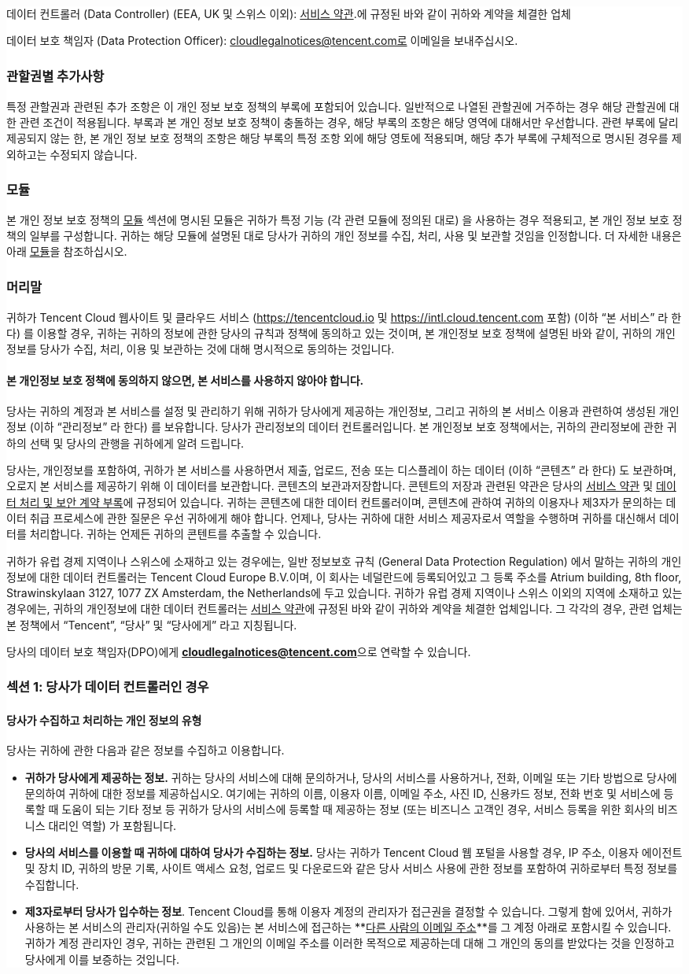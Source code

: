 데이터 컨트롤러 (Data Controller) (EEA, UK 및 스위스 이외): [서비스 약관](https://intl.cloud.tencent.com/document/product/301/9248).에 규정된 바와 같이 귀하와 계약을 체결한 업체

데이터 보호 책임자 (Data Protection Officer): cloudlegalnotices@tencent.com로 이메일을 보내주십시오.

### 관할권별 추가사항
특정 관할권과 관련된 추가 조항은 이 개인 정보 보호 정책의 부록에 포함되어 있습니다. 일반적으로 나열된 관할권에 거주하는 경우 해당 관할권에 대한 관련 조건이 적용됩니다. 부록과 본 개인 정보 보호 정책이 충돌하는 경우, 해당 부록의 조항은 해당 영역에 대해서만 우선합니다. 관련 부록에 달리 제공되지 않는 한, 본 개인 정보 보호 정책의 조항은 해당 부록의 특정 조항 외에 해당 영토에 적용되며, 해당 추가 부록에 구체적으로 명시된 경우를 제외하고는 수정되지 않습니다.

### 모듈
본 개인 정보 보호 정책의 [모듈](#요약) 섹션에 명시된 모듈은 귀하가 특정 기능 (각 관련 모듈에 정의된 대로) 을 사용하는 경우 적용되고, 본 개인 정보 보호 정책의 일부를 구성합니다. 귀하는 해당 모듈에 설명된 대로 당사가 귀하의 개인 정보를 수집, 처리, 사용 및 보관할 것임을 인정합니다. 더 자세한 내용은 아래 [모듈](#요약)을 참조하십시오.

### 머리말

귀하가 Tencent Cloud 웹사이트 및 클라우드 서비스 (https://tencentcloud.io 및 https://intl.cloud.tencent.com 포함) (이하 “본 서비스” 라 한다) 를 이용할 경우, 귀하는 귀하의 정보에 관한 당사의 규칙과 정책에 동의하고 있는 것이며, 본 개인정보 보호 정책에 설명된 바와 같이, 귀하의 개인정보를 당사가 수집, 처리, 이용 및 보관하는 것에 대해 명시적으로 동의하는 것입니다.

#### 본 개인정보 보호 정책에 동의하지 않으면, 본 서비스를 사용하지 않아야 합니다.

당사는 귀하의 계정과 본 서비스를 설정 및 관리하기 위해 귀하가 당사에게 제공하는 개인정보, 그리고 귀하의 본 서비스 이용과 관련하여 생성된 개인정보 (이하 “관리정보” 라 한다) 를 보유합니다. 당사가 관리정보의 데이터 컨트롤러입니다. 본 개인정보 보호 정책에서는, 귀하의 관리정보에 관한 귀하의 선택 및 당사의 관행을 귀하에게 알려 드립니다.

당사는, 개인정보를 포함하여, 귀하가 본 서비스를 사용하면서 제출, 업로드, 전송 또는 디스플레이 하는 데이터 (이하 “콘텐츠” 라 한다) 도 보관하며, 오로지 본 서비스를 제공하기 위해 이 데이터를 보관합니다. 콘텐츠의 보관과저장합니다. 콘텐트의 저장과 관련된 약관은 당사의 [서비스 약관](https://intl.cloud.tencent.com/document/product/301/9248) 및 [데이터 처리 및 보안 계약 부록](https://intl.cloud.tencent.com/document/product/301/17347)에 규정되어 있습니다. 귀하는 콘텐츠에 대한 데이터 컨트롤러이며, 콘텐츠에 관하여 귀하의 이용자나 제3자가 문의하는 데이터 취급 프로세스에 관한 질문은 우선 귀하에게 해야 합니다. 언제나, 당사는 귀하에 대한 서비스 제공자로서 역할을 수행하며 귀하를 대신해서 데이터를 처리합니다. 귀하는 언제든 귀하의 콘텐트를 추출할 수 있습니다.

귀하가 유럽 경제 지역이나 스위스에 소재하고 있는 경우에는, 일반 정보보호 규칙 (General Data Protection Regulation) 에서 말하는 귀하의 개인정보에 대한 데이터 컨트롤러는 Tencent Cloud Europe B.V.이며, 이 회사는 네덜란드에 등록되어있고 그 등록 주소를 Atrium building, 8th floor, Strawinskylaan 3127, 1077 ZX Amsterdam, the Netherlands에 두고 있습니다. 귀하가 유럽 경제 지역이나 스위스 이외의 지역에 소재하고 있는 경우에는, 귀하의 개인정보에 대한 데이터 컨트롤러는 [서비스 약관](https://intl.cloud.tencent.com/document/product/301/9248)에 규정된 바와 같이 귀하와 계약을 체결한 업체입니다. 그 각각의 경우, 관련 업체는 본 정책에서 “Tencent”, “당사” 및 “당사에게” 라고 지칭됩니다.

당사의 데이터 보호 책임자(DPO)에게 **cloudlegalnotices@tencent.com**으로 연락할 수 있습니다.

### 섹션 1: 당사가 데이터 컨트롤러인 경우

#### 당사가 수집하고 처리하는 개인 정보의 유형

당사는 귀하에 관한 다음과 같은 정보를 수집하고 이용합니다.

-   **귀하가 당사에게 제공하는 정보.** 귀하는 당사의 서비스에 대해 문의하거나, 당사의 서비스를 사용하거나, 전화, 이메일 또는 기타 방법으로 당사에 문의하여 귀하에 대한 정보를 제공하십시오. 여기에는 귀하의 이름, 이용자 이름, 이메일 주소, 사진 ID, 신용카드 정보, 전화 번호 및 서비스에 등록할 때 도움이 되는 기타 정보 등 귀하가 당사의 서비스에 등록할 때 제공하는 정보 (또는 비즈니스 고객인 경우, 서비스 등록을 위한 회사의 비즈니스 대리인 역할) 가 포함됩니다.

-   **당사의 서비스를 이용할 때 귀하에 대하여 당사가 수집하는 정보.** 당사는 귀하가 Tencent Cloud 웹 포털을 사용할 경우, IP 주소, 이용자 에이전트 및 장치 ID, 귀하의 방문 기록, 사이트 액세스 요청, 업로드 및 다운로드와 같은 당사 서비스 사용에 관한 정보를 포함하여 귀하로부터 특정 정보를 수집합니다.

-   **제3자로부터 당사가 입수하는 정보**. Tencent Cloud를 통해 이용자 계정의 관리자가 접근권을 결정할 수 있습니다. 그렇게 함에 있어서, 귀하가 사용하는 본 서비스의 관리자(귀하일 수도 있음)는 본 서비스에 접근하는 **<u>다른 사람의 이메일 주소</u>**를 그 계정 아래로 포함시킬 수 있습니다. 귀하가 계정 관리자인 경우, 귀하는 관련된 그 개인의 이메일 주소를 이러한 목적으로 제공하는데 대해 그 개인의 동의를 받았다는 것을 인정하고 당사에게 이를 보증하는 것입니다.
